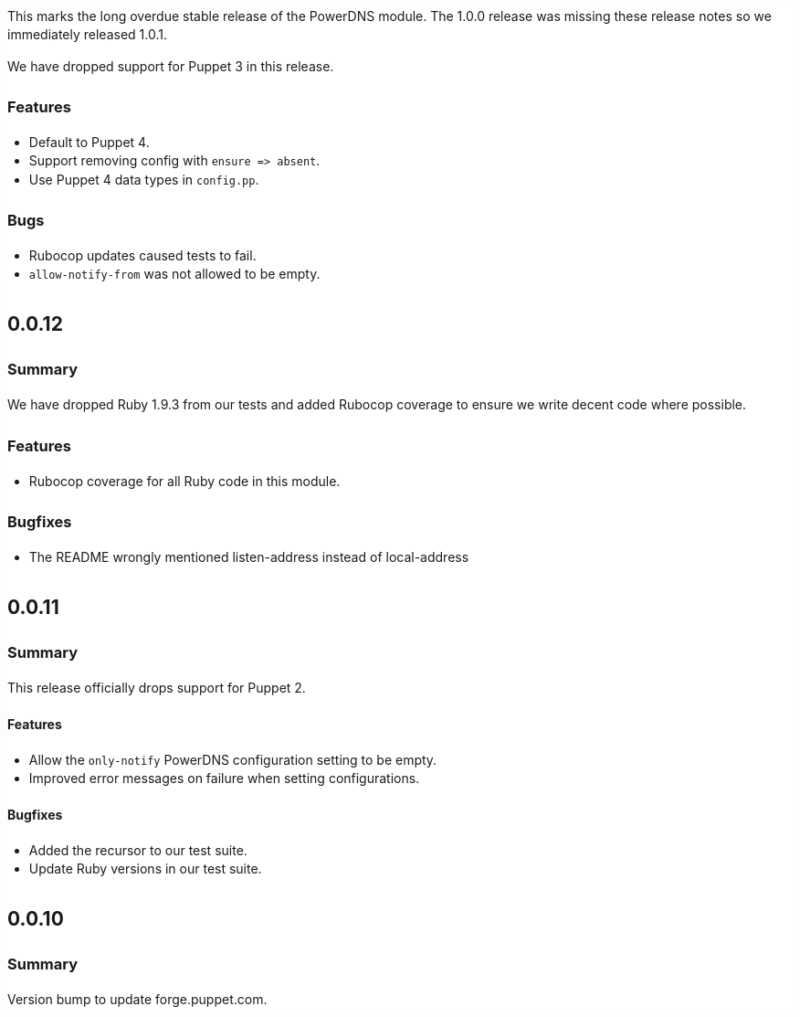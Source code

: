 This marks the long overdue stable release of the PowerDNS module. The 1.0.0
release was missing these release notes so we immediately released 1.0.1.

We have dropped support for Puppet 3 in this release.

### Features

- Default to Puppet 4.
- Support removing config with `ensure => absent`.
- Use Puppet 4 data types in `config.pp`.

### Bugs

- Rubocop updates caused tests to fail.
- `allow-notify-from` was not allowed to be empty.

## 0.0.12

### Summary

We have dropped Ruby 1.9.3 from our tests and added Rubocop coverage to
ensure we write decent code where possible.

### Features

- Rubocop coverage for all Ruby code in this module.

### Bugfixes

- The README wrongly mentioned listen-address instead of local-address

## 0.0.11

### Summary

This release officially drops support for Puppet 2.

#### Features

- Allow the `only-notify` PowerDNS configuration setting to be empty.
- Improved error messages on failure when setting configurations.

#### Bugfixes

- Added the recursor to our test suite.
- Update Ruby versions in our test suite.

## 0.0.10

### Summary

Version bump to update forge.puppet.com.
